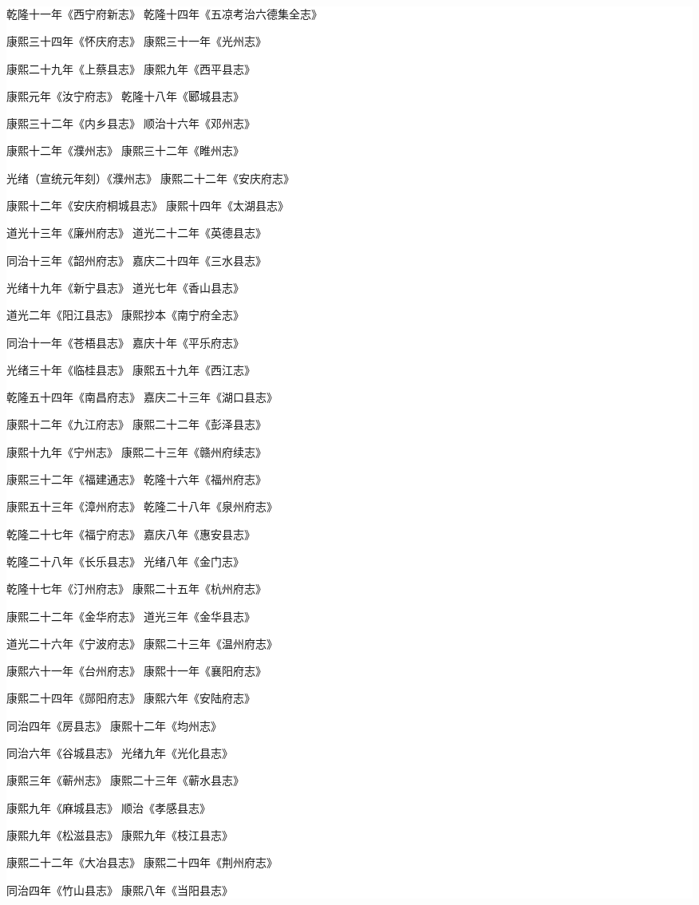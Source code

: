 乾隆十一年《西宁府新志》 乾隆十四年《五凉考治六德集全志》

康熙三十四年《怀庆府志》 康熙三十一年《光州志》

康熙二十九年《上蔡县志》 康熙九年《西平县志》

康熙元年《汝宁府志》 乾隆十八年《郾城县志》

康熙三十二年《内乡县志》 顺治十六年《邓州志》

康熙十二年《濮州志》 康熙三十二年《睢州志》

光绪（宣统元年刻）《濮州志》 康熙二十二年《安庆府志》

康熙十二年《安庆府桐城县志》 康熙十四年《太湖县志》

道光十三年《廉州府志》 道光二十二年《英德县志》

同治十三年《韶州府志》 嘉庆二十四年《三水县志》

光绪十九年《新宁县志》 道光七年《香山县志》

道光二年《阳江县志》 康熙抄本《南宁府全志》

同治十一年《苍梧县志》 嘉庆十年《平乐府志》

光绪三十年《临桂县志》 康熙五十九年《西江志》

乾隆五十四年《南昌府志》 嘉庆二十三年《湖口县志》

康熙十二年《九江府志》 康熙二十二年《彭泽县志》

康熙十九年《宁州志》 康熙二十三年《赣州府续志》

康熙三十二年《福建通志》 乾隆十六年《福州府志》

康熙五十三年《漳州府志》 乾隆二十八年《泉州府志》

乾隆二十七年《福宁府志》 嘉庆八年《惠安县志》

乾隆二十八年《长乐县志》 光绪八年《金门志》

乾隆十七年《汀州府志》 康熙二十五年《杭州府志》

康熙二十二年《金华府志》 道光三年《金华县志》

道光二十六年《宁波府志》 康熙二十三年《温州府志》

康熙六十一年《台州府志》 康熙十一年《襄阳府志》

康熙二十四年《郧阳府志》 康熙六年《安陆府志》

同治四年《房县志》 康熙十二年《均州志》

同治六年《谷城县志》 光绪九年《光化县志》

康熙三年《蕲州志》 康熙二十三年《蕲水县志》

康熙九年《麻城县志》 顺治《孝感县志》

康熙九年《松滋县志》 康熙九年《枝江县志》

康熙二十二年《大冶县志》 康熙二十四年《荆州府志》

同治四年《竹山县志》 康熙八年《当阳县志》
